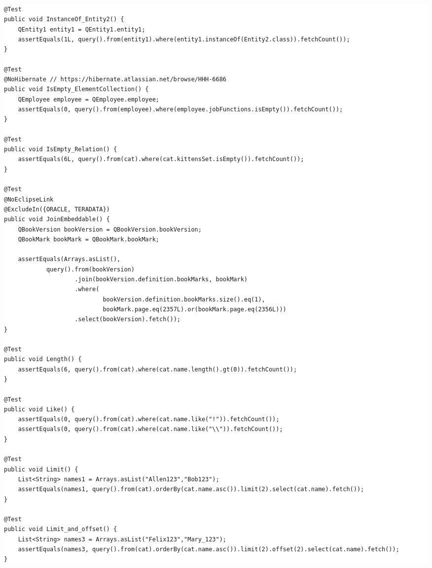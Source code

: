     @Test
    public void InstanceOf_Entity2() {
        QEntity1 entity1 = QEntity1.entity1;
        assertEquals(1L, query().from(entity1).where(entity1.instanceOf(Entity2.class)).fetchCount());
    }

    @Test
    @NoHibernate // https://hibernate.atlassian.net/browse/HHH-6686
    public void IsEmpty_ElementCollection() {
        QEmployee employee = QEmployee.employee;
        assertEquals(0, query().from(employee).where(employee.jobFunctions.isEmpty()).fetchCount());
    }

    @Test
    public void IsEmpty_Relation() {
        assertEquals(6L, query().from(cat).where(cat.kittensSet.isEmpty()).fetchCount());
    }

    @Test
    @NoEclipseLink
    @ExcludeIn({ORACLE, TERADATA})
    public void JoinEmbeddable() {
        QBookVersion bookVersion = QBookVersion.bookVersion;
        QBookMark bookMark = QBookMark.bookMark;

        assertEquals(Arrays.asList(),
                query().from(bookVersion)
                        .join(bookVersion.definition.bookMarks, bookMark)
                        .where(
                                bookVersion.definition.bookMarks.size().eq(1),
                                bookMark.page.eq(2357L).or(bookMark.page.eq(2356L)))
                        .select(bookVersion).fetch());
    }

    @Test
    public void Length() {
        assertEquals(6, query().from(cat).where(cat.name.length().gt(0)).fetchCount());
    }

    @Test
    public void Like() {
        assertEquals(0, query().from(cat).where(cat.name.like("!")).fetchCount());
        assertEquals(0, query().from(cat).where(cat.name.like("\\")).fetchCount());
    }

    @Test
    public void Limit() {
        List<String> names1 = Arrays.asList("Allen123","Bob123");
        assertEquals(names1, query().from(cat).orderBy(cat.name.asc()).limit(2).select(cat.name).fetch());
    }

    @Test
    public void Limit_and_offset() {
        List<String> names3 = Arrays.asList("Felix123","Mary_123");
        assertEquals(names3, query().from(cat).orderBy(cat.name.asc()).limit(2).offset(2).select(cat.name).fetch());
    }
